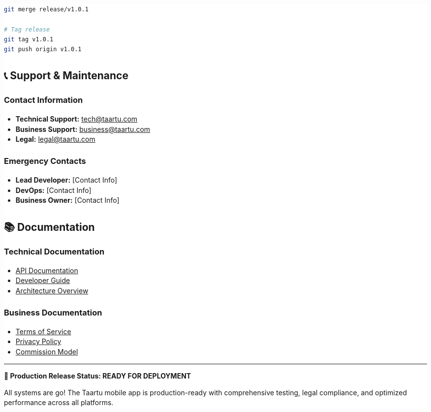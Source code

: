 ```bash
git merge release/v1.0.1

# Tag release
git tag v1.0.1
git push origin v1.0.1
```

## 📞 **Support & Maintenance**

### **Contact Information**
- **Technical Support:** tech@taartu.com
- **Business Support:** business@taartu.com
- **Legal:** legal@taartu.com

### **Emergency Contacts**
- **Lead Developer:** [Contact Info]
- **DevOps:** [Contact Info]
- **Business Owner:** [Contact Info]

## 📚 **Documentation**

### **Technical Documentation**
- [API Documentation](https://api.taartu.com/docs)
- [Developer Guide](https://github.com/taartu/taartu_mobile)
- [Architecture Overview](ARCHITECTURE.md)

### **Business Documentation**
- [Terms of Service](https://taartu.com/legal/terms)
- [Privacy Policy](https://taartu.com/legal/privacy)
- [Commission Model](COMMISSION_ONLY_IMPLEMENTATION.md)

---

**🎯 Production Release Status: READY FOR DEPLOYMENT**

All systems are go! The Taartu mobile app is production-ready with comprehensive testing, legal compliance, and optimized performance across all platforms. 